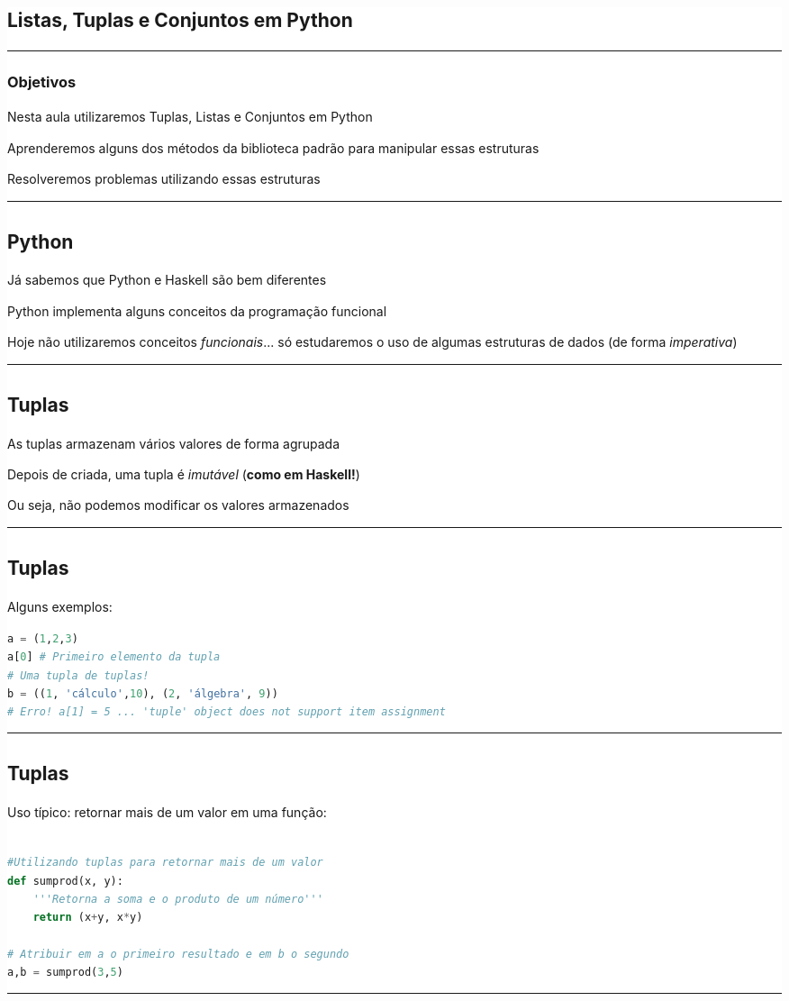 ## Listas, Tuplas e Conjuntos em Python

--- 

### Objetivos

Nesta aula utilizaremos Tuplas, Listas e Conjuntos em Python

Aprenderemos alguns dos métodos da biblioteca padrão para manipular essas estruturas

Resolveremos problemas utilizando essas estruturas 

---
## Python

Já sabemos que Python e Haskell são bem diferentes

Python implementa alguns conceitos da programação funcional

Hoje não utilizaremos conceitos *funcionais*... só estudaremos  o uso de algumas
estruturas de dados (de forma _imperativa_)

---
## Tuplas

As tuplas armazenam vários valores de forma agrupada

Depois de criada, uma tupla é _imutável_ (__como em Haskell!__)

Ou seja, não podemos modificar os valores armazenados

---
## Tuplas

Alguns exemplos:
```python
a = (1,2,3)
a[0] # Primeiro elemento da tupla
# Uma tupla de tuplas!
b = ((1, 'cálculo',10), (2, 'álgebra', 9))
# Erro! a[1] = 5 ... 'tuple' object does not support item assignment
```

---
## Tuplas
Uso típico: retornar mais de um valor em uma função:
```python

#Utilizando tuplas para retornar mais de um valor
def sumprod(x, y):
    '''Retorna a soma e o produto de um número'''
    return (x+y, x*y)

# Atribuir em a o primeiro resultado e em b o segundo
a,b = sumprod(3,5) 
```

---
